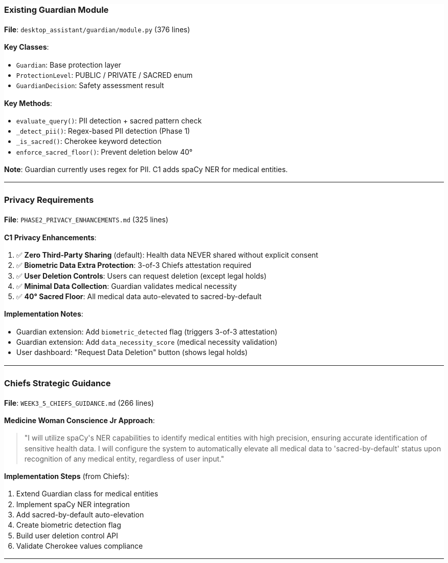 ### Existing Guardian Module
**File**: `desktop_assistant/guardian/module.py` (376 lines)

**Key Classes**:
- `Guardian`: Base protection layer
- `ProtectionLevel`: PUBLIC / PRIVATE / SACRED enum
- `GuardianDecision`: Safety assessment result

**Key Methods**:
- `evaluate_query()`: PII detection + sacred pattern check
- `_detect_pii()`: Regex-based PII detection (Phase 1)
- `_is_sacred()`: Cherokee keyword detection
- `enforce_sacred_floor()`: Prevent deletion below 40°

**Note**: Guardian currently uses regex for PII. C1 adds spaCy NER for medical entities.

---

### Privacy Requirements
**File**: `PHASE2_PRIVACY_ENHANCEMENTS.md` (325 lines)

**C1 Privacy Enhancements**:
1. ✅ **Zero Third-Party Sharing** (default): Health data NEVER shared without explicit consent
2. ✅ **Biometric Data Extra Protection**: 3-of-3 Chiefs attestation required
3. ✅ **User Deletion Controls**: Users can request deletion (except legal holds)
4. ✅ **Minimal Data Collection**: Guardian validates medical necessity
5. ✅ **40° Sacred Floor**: All medical data auto-elevated to sacred-by-default

**Implementation Notes**:
- Guardian extension: Add `biometric_detected` flag (triggers 3-of-3 attestation)
- Guardian extension: Add `data_necessity_score` (medical necessity validation)
- User dashboard: "Request Data Deletion" button (shows legal holds)

---

### Chiefs Strategic Guidance
**File**: `WEEK3_5_CHIEFS_GUIDANCE.md` (266 lines)

**Medicine Woman Conscience Jr Approach**:
> "I will utilize spaCy's NER capabilities to identify medical entities with high precision, ensuring accurate identification of sensitive health data. I will configure the system to automatically elevate all medical data to 'sacred-by-default' status upon recognition of any medical entity, regardless of user input."

**Implementation Steps** (from Chiefs):
1. Extend Guardian class for medical entities
2. Implement spaCy NER integration
3. Add sacred-by-default auto-elevation
4. Create biometric detection flag
5. Build user deletion control API
6. Validate Cherokee values compliance

---
